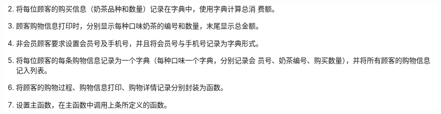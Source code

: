 2. 将每位顾客的购买信息（奶茶品种和数量）记录在字典中，使用字典计算总消
费额。

3. 顾客购物信息打印时，分别显示每种口味奶茶的编号和数量，末尾显示总金额。
4. 非会员顾客要求设置会员号及手机号，并且将会员号与手机号记录为字典形式。
5. 将每位顾客的每条购物信息记录为一个字典（每种口味一个字典，分别记录会
员号、奶茶编号、购买数量），并将所有顾客的购物信息记入列表。
6. 将顾客的购物过程、购物信息打印、购物详情记录分别封装为函数。
7. 设置主函数，在主函数中调用上条所定义的函数。